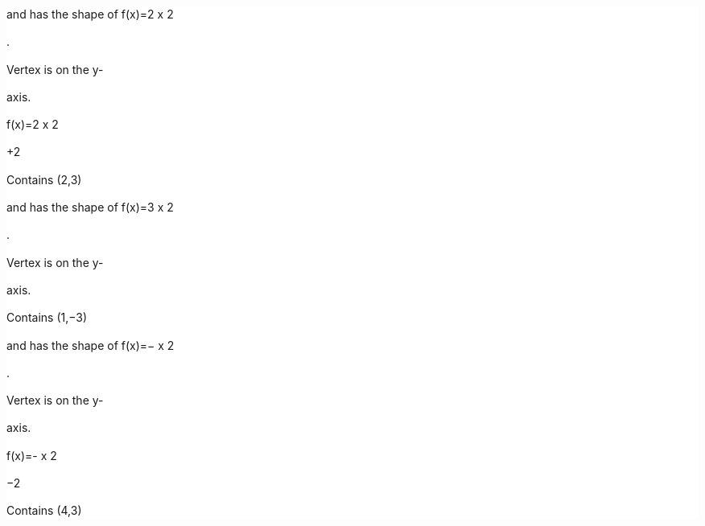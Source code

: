  and has the shape of 
 f(x)=2
   x
   2
  
  .
 
 Vertex is on the 
 y-
 
 axis.

 
 
  f(x)=2
   x
   2
  
  +2
 

Contains 
 (2,3)
 
 and has the shape of 
 f(x)=3
   x
   2
  
  .
 
 Vertex is on the 
 y-
 
 axis.

Contains 
 (1,−3)
 
 and has the shape of 
 f(x)=−
   x
   2
  
  .
 
 Vertex is on the 
 y-
 
 axis.

 
 
  f(x)=-
   x
   2
  
  −2
 

Contains 
 (4,3)
 